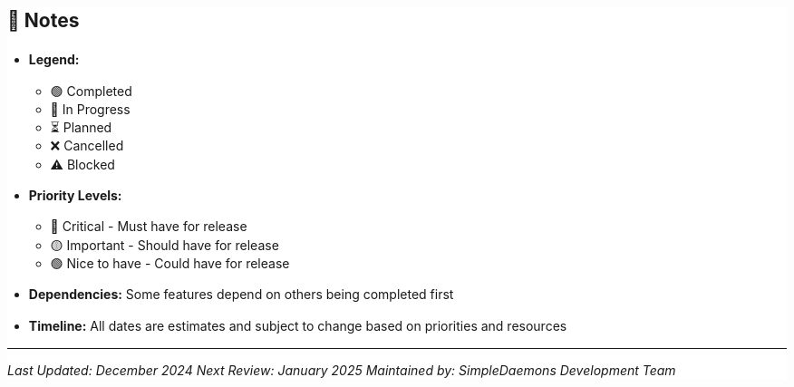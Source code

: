 
## 📝 Notes

- **Legend:**
  - 🟢 Completed
  - 🔄 In Progress
  - ⏳ Planned
  - ❌ Cancelled
  - ⚠️ Blocked

- **Priority Levels:**
  - 🔴 Critical - Must have for release
  - 🟡 Important - Should have for release
  - 🟢 Nice to have - Could have for release

- **Dependencies:** Some features depend on others being completed first

- **Timeline:** All dates are estimates and subject to change based on priorities and resources

---

*Last Updated: December 2024*
*Next Review: January 2025*
*Maintained by: SimpleDaemons Development Team*
